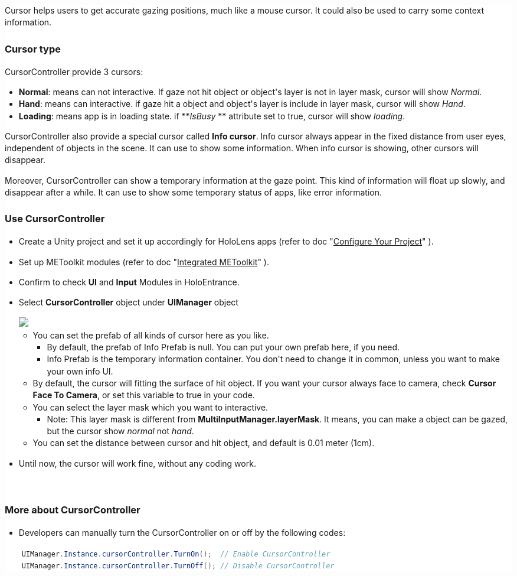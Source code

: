 Cursor helps users to get accurate gazing positions, much like a mouse cursor. It could also be used to carry some context information.

### Cursor type

CursorController provide 3 cursors:

+ **Normal**: means can not interactive. If gaze not hit object or object's layer is not in layer mask, cursor will show _Normal_.
+ **Hand**: means can interactive. if gaze hit a object and object's layer is include in layer mask, cursor will show _Hand_.
+ **Loading**: means app is in loading state. if **_IsBusy_ ** attribute set to true, cursor will show _loading_.

CursorController also provide a special cursor called **Info cursor**. Info cursor always appear in the fixed distance from user eyes, independent of objects in the scene. It can use to show some information. When info cursor is showing, other cursors will disappear.

Moreover, CursorController can show a temporary information at the gaze point. This kind of information will float up slowly, and disappear after a while. It can use to show some temporary status of apps, like error information.

### Use CursorController

- Create a Unity project and set it up accordingly for HoloLens apps (refer to doc "[Configure Your Project](0-configure-your-project.md)" ).

- Set up METoolkit modules (refer to doc "[Integrated METoolkit](1-integrated-METoolkit.md)" ).

- Confirm to check **UI** and **Input** Modules in HoloEntrance.

- Select **CursorController** object under **UIManager** object

  <img src="https://user-images.githubusercontent.com/7381020/28013320-3a295ee0-659b-11e7-93b1-4f2241a4325b.png" width="400">

  - You can set the prefab of all kinds of cursor here as you like.
    - By default, the prefab of Info Prefab is null. You can put your own prefab here, if you need.
    - Info Prefab is the temporary information container. You don't need to change it in common, unless you want to make your own info UI. 
  - By default, the cursor will fitting the surface of hit object. If you want your cursor always face to camera, check **Cursor Face To Camera**, or set this variable to true in your code.
  - You can select the layer mask which you want to interactive.
    - Note: This layer mask is different from **MultiInputManager.layerMask**. It means, you can make a object can be gazed, but the cursor show _normal_ not _hand_.
  - You can set the distance between cursor and hit object, and default is 0.01 meter (1cm).

- Until now, the cursor will work fine, without any coding work.

  ​

### More about CursorController

- Developers can manually turn the CursorController on or off by the following codes:

```C#
    UIManager.Instance.cursorController.TurnOn();  // Enable CursorController
    UIManager.Instance.cursorController.TurnOff(); // Disable CursorController
```
